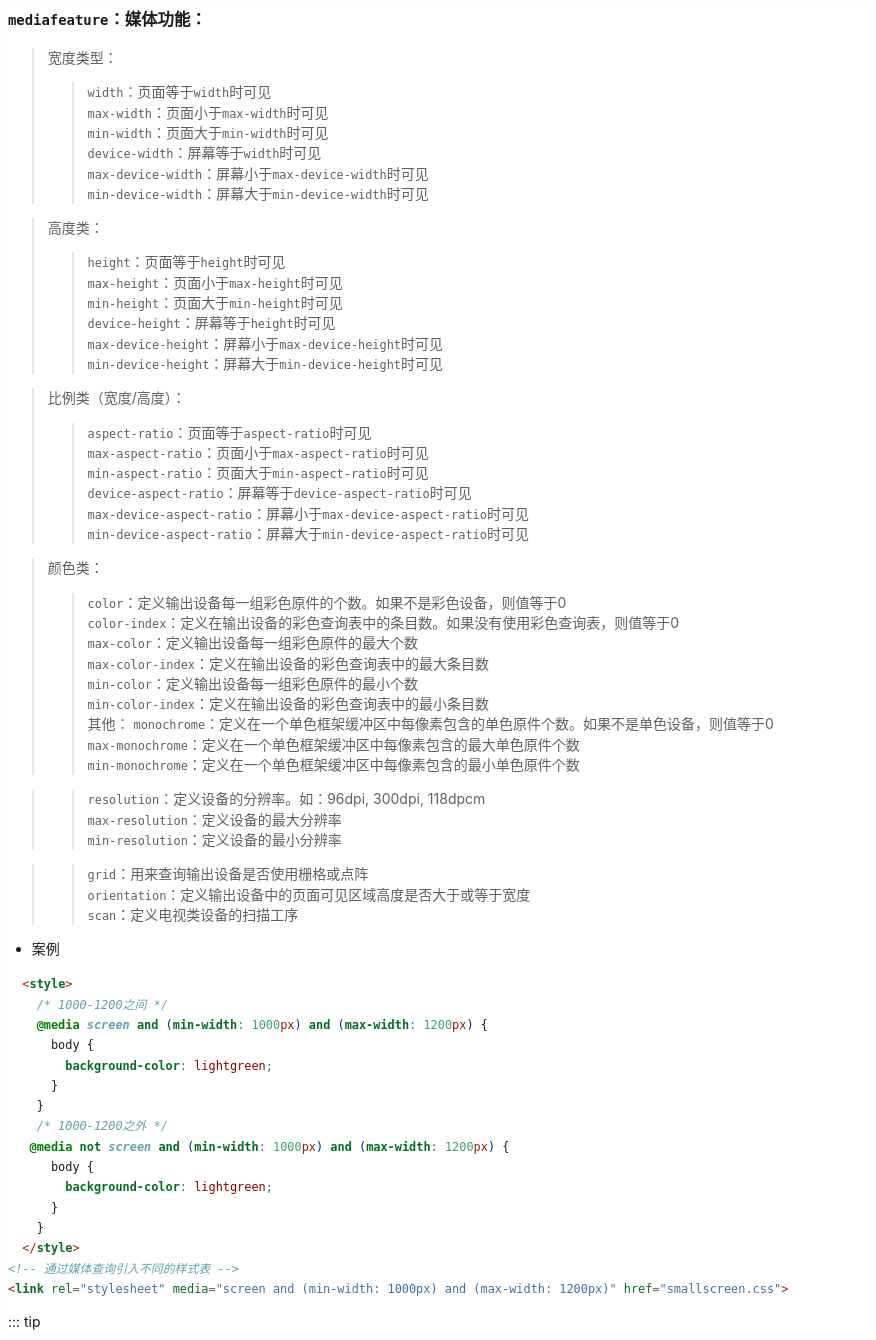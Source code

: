 ### `mediafeature`：媒体功能：
> 宽度类型：
>> `width`：页面等于`width`时可见   
>> `max-width`：页面小于`max-width`时可见    
>> `min-width`：页面大于`min-width`时可见        
>> `device-width`：屏幕等于`width`时可见      
>> `max-device-width`：屏幕小于`max-device-width`时可见        
>> `min-device-width`：屏幕大于`min-device-width`时可见  

> 高度类：
>> `height`：页面等于`height`时可见    
>> `max-height`：页面小于`max-height`时可见    
>> `min-height`：页面大于`min-height`时可见        
>> `device-height`：屏幕等于`height`时可见      
>> `max-device-height`：屏幕小于`max-device-height`时可见        
>> `min-device-height`：屏幕大于`min-device-height`时可见     
  
> 比例类（宽度/高度）：
> > `aspect-ratio`：页面等于`aspect-ratio`时可见    
> > `max-aspect-ratio`：页面小于`max-aspect-ratio`时可见    
> > `min-aspect-ratio`：页面大于`min-aspect-ratio`时可见       
> > `device-aspect-ratio`：屏幕等于`device-aspect-ratio`时可见      
> > `max-device-aspect-ratio`：屏幕小于`max-device-aspect-ratio`时可见    
> > `min-device-aspect-ratio`：屏幕大于`min-device-aspect-ratio`时可见    

> 颜色类：
>> `color`：定义输出设备每一组彩色原件的个数。如果不是彩色设备，则值等于0    
>> `color-index`：定义在输出设备的彩色查询表中的条目数。如果没有使用彩色查询表，则值等于0   
>> `max-color`：定义输出设备每一组彩色原件的最大个数    
>> `max-color-index`：定义在输出设备的彩色查询表中的最大条目数    
>> `min-color`：定义输出设备每一组彩色原件的最小个数    
>> `min-color-index`：定义在输出设备的彩色查询表中的最小条目数    
其他：
>> `monochrome`：定义在一个单色框架缓冲区中每像素包含的单色原件个数。如果不是单色设备，则值等于0      
>> `max-monochrome`：定义在一个单色框架缓冲区中每像素包含的最大单色原件个数    
>> `min-monochrome`：定义在一个单色框架缓冲区中每像素包含的最小单色原件个数       

>> `resolution`：定义设备的分辨率。如：96dpi, 300dpi, 118dpcm       
>> `max-resolution`：定义设备的最大分辨率             
>> `min-resolution`：定义设备的最小分辨率       

>> `grid`：用来查询输出设备是否使用栅格或点阵       
>> `orientation`：定义输出设备中的页面可见区域高度是否大于或等于宽度       
>> `scan`：定义电视类设备的扫描工序     

* 案例    
```html
  <style>
    /* 1000-1200之间 */
    @media screen and (min-width: 1000px) and (max-width: 1200px) {
      body {
        background-color: lightgreen;
      }
    }
    /* 1000-1200之外 */
   @media not screen and (min-width: 1000px) and (max-width: 1200px) {
      body {
        background-color: lightgreen;
      }
    }
  </style>
<!-- 通过媒体查询引入不同的样式表 -->
<link rel="stylesheet" media="screen and (min-width: 1000px) and (max-width: 1200px)" href="smallscreen.css">
```
::: tip